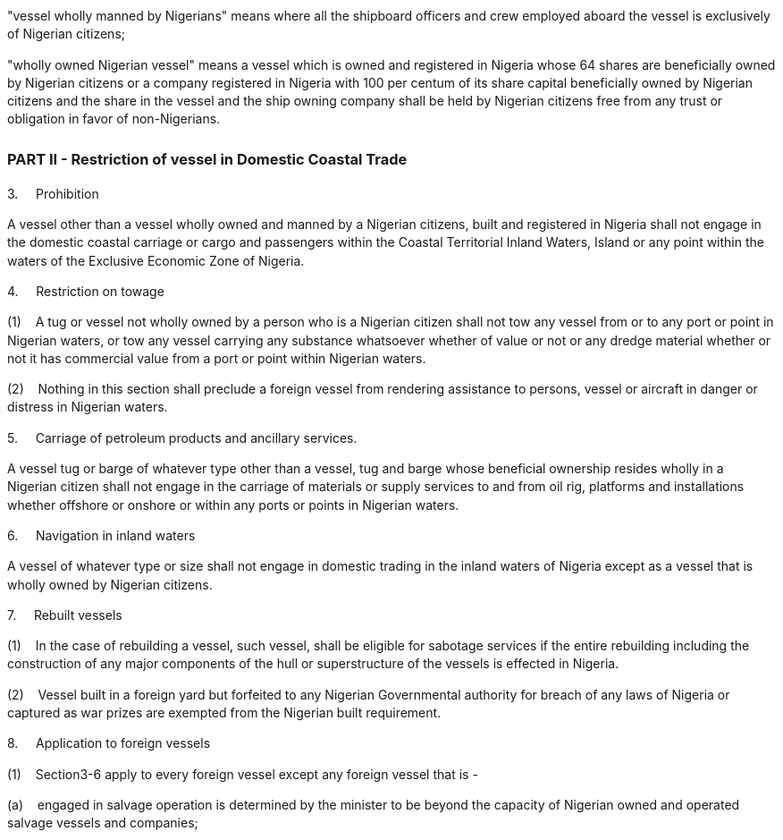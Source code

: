 "vessel wholly manned by Nigerians" means where all the shipboard officers and crew employed aboard the vessel is exclusively of Nigerian citizens;

"wholly owned Nigerian vessel" means a vessel which is owned and registered in Nigeria whose 64 shares are beneficially owned by Nigerian citizens or a company registered in Nigeria with 100 per centum of its share capital beneficially owned by Nigerian citizens and the share in the vessel and the ship owning company shall be held by Nigerian citizens free from any trust or obligation in favor of non-Nigerians.

### PART II - Restriction of vessel in Domestic Coastal Trade

3.     Prohibition

A vessel other than a vessel wholly owned and manned by a Nigerian citizens, built and registered in Nigeria shall not engage in the domestic coastal carriage or cargo and passengers within the Coastal Territorial Inland Waters, Island or any point within the waters of the Exclusive Economic Zone of Nigeria.

4.     Restriction on towage

(1)    A tug or vessel not wholly owned by a person who is a Nigerian citizen shall not tow any vessel from or to any port or point in Nigerian waters, or tow any vessel carrying any substance whatsoever whether of value or not or any dredge material whether or not it has commercial value from a port or point within Nigerian waters.

(2)    Nothing in this section shall preclude a foreign vessel from rendering assistance to persons, vessel or aircraft in danger or distress in Nigerian waters.

5.     Carriage of petroleum products and ancillary services.

A vessel tug or barge of whatever type other than a vessel, tug and barge whose beneficial ownership resides wholly in a Nigerian citizen shall not engage in the carriage of materials or supply services to and from oil rig, platforms and installations whether offshore or onshore or within any ports or points in Nigerian waters.

6.     Navigation in inland waters

A vessel of whatever type or size shall not engage in domestic trading in the inland waters of Nigeria except as a vessel that is wholly owned by Nigerian citizens.

7.     Rebuilt vessels

(1)    In the case of rebuilding a vessel, such vessel, shall be eligible for sabotage services if the entire rebuilding including the construction of any major components of the hull or superstructure of the vessels is effected in Nigeria.

(2)    Vessel built in a foreign yard but forfeited to any Nigerian Governmental authority for breach of any laws of Nigeria or captured as war prizes are exempted from the Nigerian built requirement.

8.     Application to foreign vessels

(1)    Section3-6 apply to every foreign vessel except any foreign vessel that is -

(a)    engaged in salvage operation is determined by the minister to be beyond the capacity of Nigerian owned and operated salvage vessels and companies;
